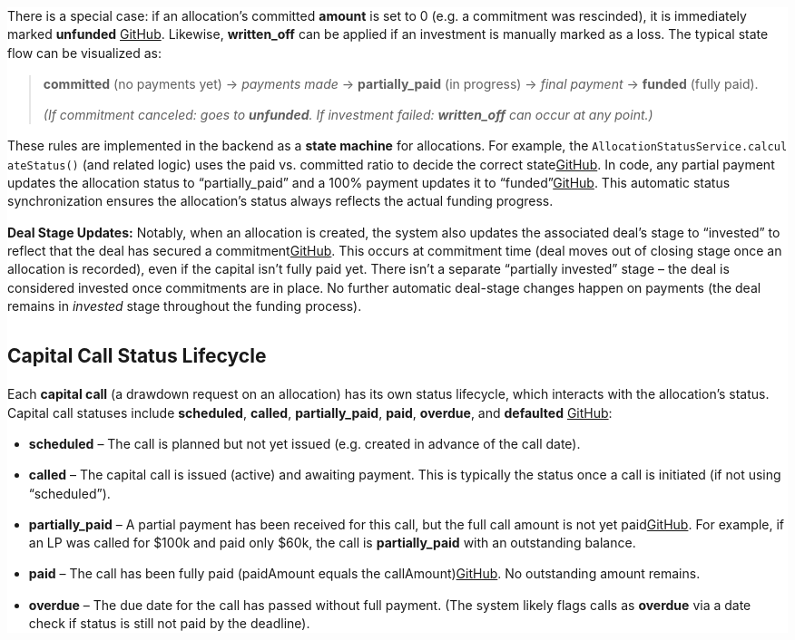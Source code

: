 
There is a special case: if an allocation’s committed **amount** is set to 0 (e.g. a commitment was rescinded), it is immediately marked **unfunded** [GitHub](https://github.com/0xGonz/DealFlowLifecyclev1/blob/cd713fac20e640e937710016bf0ca89be93ef2a5/scripts/fix-allocation-status-sync.ts). Likewise, **written\_off** can be applied if an investment is manually marked as a loss. The typical state flow can be visualized as:

> **committed** (no payments yet) → _payments made_ → **partially\_paid** (in progress) → _final payment_ → **funded** (fully paid).
>
> _(If commitment canceled: goes to **unfunded**. If investment failed: **written\_off** can occur at any point.)_

These rules are implemented in the backend as a **state machine** for allocations. For example, the `AllocationStatusService.calculateStatus()` (and related logic) uses the paid vs. committed ratio to decide the correct state[GitHub](https://github.com/0xGonz/DealFlowLifecyclev1/blob/cd713fac20e640e937710016bf0ca89be93ef2a5/ALLOCATION_FUNDS_CAPITAL_CALLS_ANALYSIS.md). In code, any partial payment updates the allocation status to “partially\_paid” and a 100% payment updates it to “funded”[GitHub](https://github.com/0xGonz/DealFlowLifecyclev1/blob/cd713fac20e640e937710016bf0ca89be93ef2a5/scripts/complete-allocation-status-fix.ts). This automatic status synchronization ensures the allocation’s status always reflects the actual funding progress.

**Deal Stage Updates:** Notably, when an allocation is created, the system also updates the associated deal’s stage to “invested” to reflect that the deal has secured a commitment[GitHub](https://github.com/0xGonz/DealFlowLifecyclev1/blob/cd713fac20e640e937710016bf0ca89be93ef2a5/ALLOCATION_FUNDS_CAPITAL_CALLS_ANALYSIS.md). This occurs at commitment time (deal moves out of closing stage once an allocation is recorded), even if the capital isn’t fully paid yet. There isn’t a separate “partially invested” stage – the deal is considered invested once commitments are in place. No further automatic deal-stage changes happen on payments (the deal remains in _invested_ stage throughout the funding process).

## Capital Call Status Lifecycle

Each **capital call** (a drawdown request on an allocation) has its own status lifecycle, which interacts with the allocation’s status. Capital call statuses include **scheduled**, **called**, **partially\_paid**, **paid**, **overdue**, and **defaulted** [GitHub](https://github.com/0xGonz/DealFlowLifecyclev1/blob/cd713fac20e640e937710016bf0ca89be93ef2a5/shared/schema.ts):

- **scheduled** – The call is planned but not yet issued (e.g. created in advance of the call date).

- **called** – The capital call is issued (active) and awaiting payment. This is typically the status once a call is initiated (if not using “scheduled”).

- **partially\_paid** – A partial payment has been received for this call, but the full call amount is not yet paid[GitHub](https://github.com/0xGonz/DealFlowLifecyclev1/blob/cd713fac20e640e937710016bf0ca89be93ef2a5/ALLOCATION_FUNDS_CAPITAL_CALLS_ANALYSIS.md). For example, if an LP was called for $100k and paid only $60k, the call is **partially\_paid** with an outstanding balance.

- **paid** – The call has been fully paid (paidAmount equals the callAmount)[GitHub](https://github.com/0xGonz/DealFlowLifecyclev1/blob/cd713fac20e640e937710016bf0ca89be93ef2a5/ALLOCATION_FUNDS_CAPITAL_CALLS_ANALYSIS.md). No outstanding amount remains.

- **overdue** – The due date for the call has passed without full payment. (The system likely flags calls as **overdue** via a date check if status is still not paid by the deadline).
